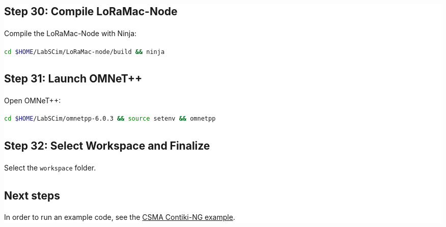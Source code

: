 ```bash
```

## Step 30: Compile LoRaMac-Node
Compile the LoRaMac-Node with Ninja:
```bash
cd $HOME/LabSCim/LoRaMac-node/build && ninja
```

## Step 31: Launch OMNeT++
Open OMNeT++:
```bash
cd $HOME/LabSCim/omnetpp-6.0.3 && source setenv && omnetpp
```

## Step 32: Select Workspace and Finalize
Select the `workspace` folder.


## Next steps

In order to run an example code, see the [CSMA Contiki-NG example](EXAMPLE_CSMA_CONTIKI.md).


